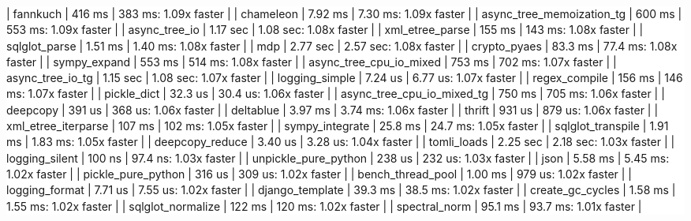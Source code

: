 | fannkuch                   | 416 ms                                                       | 383 ms: 1.09x faster                                                               |
| chameleon                  | 7.92 ms                                                      | 7.30 ms: 1.09x faster                                                              |
| async_tree_memoization_tg  | 600 ms                                                       | 553 ms: 1.09x faster                                                               |
| async_tree_io              | 1.17 sec                                                     | 1.08 sec: 1.08x faster                                                             |
| xml_etree_parse            | 155 ms                                                       | 143 ms: 1.08x faster                                                               |
| sqlglot_parse              | 1.51 ms                                                      | 1.40 ms: 1.08x faster                                                              |
| mdp                        | 2.77 sec                                                     | 2.57 sec: 1.08x faster                                                             |
| crypto_pyaes               | 83.3 ms                                                      | 77.4 ms: 1.08x faster                                                              |
| sympy_expand               | 553 ms                                                       | 514 ms: 1.08x faster                                                               |
| async_tree_cpu_io_mixed    | 753 ms                                                       | 702 ms: 1.07x faster                                                               |
| async_tree_io_tg           | 1.15 sec                                                     | 1.08 sec: 1.07x faster                                                             |
| logging_simple             | 7.24 us                                                      | 6.77 us: 1.07x faster                                                              |
| regex_compile              | 156 ms                                                       | 146 ms: 1.07x faster                                                               |
| pickle_dict                | 32.3 us                                                      | 30.4 us: 1.06x faster                                                              |
| async_tree_cpu_io_mixed_tg | 750 ms                                                       | 705 ms: 1.06x faster                                                               |
| deepcopy                   | 391 us                                                       | 368 us: 1.06x faster                                                               |
| deltablue                  | 3.97 ms                                                      | 3.74 ms: 1.06x faster                                                              |
| thrift                     | 931 us                                                       | 879 us: 1.06x faster                                                               |
| xml_etree_iterparse        | 107 ms                                                       | 102 ms: 1.05x faster                                                               |
| sympy_integrate            | 25.8 ms                                                      | 24.7 ms: 1.05x faster                                                              |
| sqlglot_transpile          | 1.91 ms                                                      | 1.83 ms: 1.05x faster                                                              |
| deepcopy_reduce            | 3.40 us                                                      | 3.28 us: 1.04x faster                                                              |
| tomli_loads                | 2.25 sec                                                     | 2.18 sec: 1.03x faster                                                             |
| logging_silent             | 100 ns                                                       | 97.4 ns: 1.03x faster                                                              |
| unpickle_pure_python       | 238 us                                                       | 232 us: 1.03x faster                                                               |
| json                       | 5.58 ms                                                      | 5.45 ms: 1.02x faster                                                              |
| pickle_pure_python         | 316 us                                                       | 309 us: 1.02x faster                                                               |
| bench_thread_pool          | 1.00 ms                                                      | 979 us: 1.02x faster                                                               |
| logging_format             | 7.71 us                                                      | 7.55 us: 1.02x faster                                                              |
| django_template            | 39.3 ms                                                      | 38.5 ms: 1.02x faster                                                              |
| create_gc_cycles           | 1.58 ms                                                      | 1.55 ms: 1.02x faster                                                              |
| sqlglot_normalize          | 122 ms                                                       | 120 ms: 1.02x faster                                                               |
| spectral_norm              | 95.1 ms                                                      | 93.7 ms: 1.01x faster                                                              |